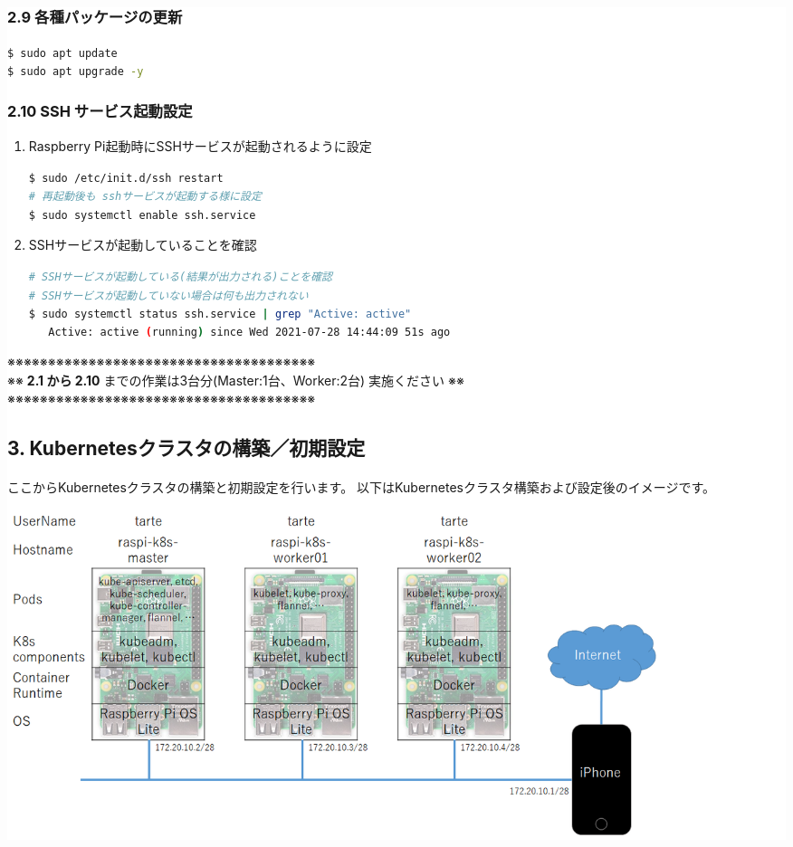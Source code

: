 
### 2.9 各種パッケージの更新

```bash
$ sudo apt update
$ sudo apt upgrade -y
```



### 2.10 SSH サービス起動設定

1. Raspberry Pi起動時にSSHサービスが起動されるように設定

   ```bash
   $ sudo /etc/init.d/ssh restart
   # 再起動後も sshサービスが起動する様に設定
   $ sudo systemctl enable ssh.service
   ```

2. SSHサービスが起動していることを確認

   ```bash
   # SSHサービスが起動している(結果が出力される)ことを確認
   # SSHサービスが起動していない場合は何も出力されない
   $ sudo systemctl status ssh.service | grep "Active: active"
      Active: active (running) since Wed 2021-07-28 14:44:09 51s ago
   ```



※※※※※※※※※※※※※※※※※※※※※※※※※※※※※※※※※※※※※※  
※※  **2.1 から 2.10** までの作業は3台分(Master:1台、Worker:2台) 実施ください  ※※  
※※※※※※※※※※※※※※※※※※※※※※※※※※※※※※※※※※※※※※  

## 3. Kubernetesクラスタの構築／初期設定

ここからKubernetesクラスタの構築と初期設定を行います。
以下はKubernetesクラスタ構築および設定後のイメージです。

<img src="raspi-k8s-training-materials_r1.assets/chapter4-16274513114682.png" alt="chapter4" style="zoom: 70%;" />
